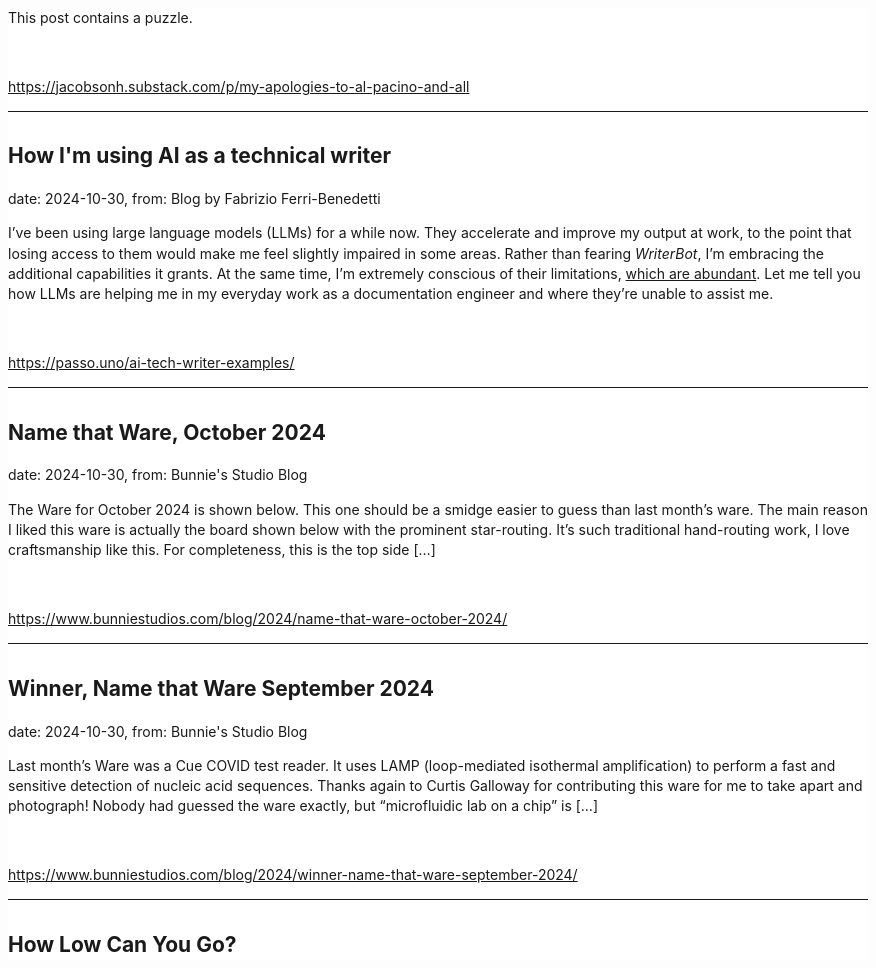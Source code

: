This post contains a puzzle. 

<br> 

<https://jacobsonh.substack.com/p/my-apologies-to-al-pacino-and-all>

---

## How I'm using AI as a technical writer

date: 2024-10-30, from: Blog by Fabrizio Ferri-Benedetti

<p>I’ve been using large language models (LLMs) for a while now. They accelerate and improve my output at work, to the point that losing access to them would make me feel slightly impaired in some areas. Rather than fearing <em>WriterBot</em>, I&rsquo;m embracing the additional capabilities it grants. At the same time, I&rsquo;m extremely conscious of their limitations, <a href="https://passo.uno/ai-anxiety-tech-writer-howto/">which are abundant</a>. Let me tell you how LLMs are helping me in my everyday work as a documentation engineer and where they&rsquo;re unable to assist me.</p> 

<br> 

<https://passo.uno/ai-tech-writer-examples/>

---

## Name that Ware, October 2024

date: 2024-10-30, from: Bunnie's Studio Blog

The Ware for October 2024 is shown below. This one should be a smidge easier to guess than last month&#8217;s ware. The main reason I liked this ware is actually the board shown below with the prominent star-routing. It&#8217;s such traditional hand-routing work, I love craftsmanship like this. For completeness, this is the top side [&#8230;] 

<br> 

<https://www.bunniestudios.com/blog/2024/name-that-ware-october-2024/>

---

## Winner, Name that Ware September 2024

date: 2024-10-30, from: Bunnie's Studio Blog

Last month&#8217;s Ware was a Cue COVID test reader. It uses LAMP (loop-mediated isothermal amplification) to perform a fast and sensitive detection of nucleic acid sequences. Thanks again to Curtis Galloway for contributing this ware for me to take apart and photograph! Nobody had guessed the ware exactly, but &#8220;microfluidic lab on a chip&#8221; is [&#8230;] 

<br> 

<https://www.bunniestudios.com/blog/2024/winner-name-that-ware-september-2024/>

---

## How Low Can You Go?
